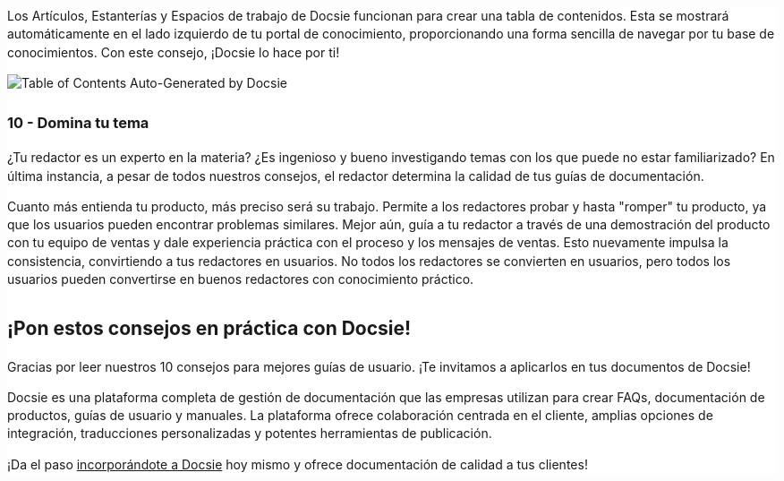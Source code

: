 Los Artículos, Estanterías y Espacios de trabajo de Docsie funcionan para crear una tabla de contenidos. Esta se mostrará automáticamente en el lado izquierdo de tu portal de conocimiento, proporcionando una forma sencilla de navegar por tu base de conocimientos. Con este consejo, ¡Docsie lo hace por ti!

![Table of Contents Auto-Generated by Docsie](https://cdn.docsie.io/workspace_tovPs7rKnzB4cmaiR/doc_GzKTESk1IUWjA77hg/file_oxDNcw0pA6rCZa3J7/boo_dqsfhc7ObadQ3xWmV/35d48662-895e-b83f-c7c3-abb0ce6edd0dTableofContentsDocsie.png)
 
### 10 - Domina tu tema

¿Tu redactor es un experto en la materia? ¿Es ingenioso y bueno investigando temas con los que puede no estar familiarizado? En última instancia, a pesar de todos nuestros consejos, el redactor determina la calidad de tus guías de documentación.

Cuanto más entienda tu producto, más preciso será su trabajo. Permite a los redactores probar y hasta "romper" tu producto, ya que los usuarios pueden encontrar problemas similares. Mejor aún, guía a tu redactor a través de una demostración del producto con tu equipo de ventas y dale experiencia práctica con el proceso y los mensajes de ventas. Esto nuevamente impulsa la consistencia, convirtiendo a tus redactores en usuarios. No todos los redactores se convierten en usuarios, pero todos los usuarios pueden convertirse en buenos redactores con conocimiento práctico.

## ¡Pon estos consejos en práctica con Docsie!

Gracias por leer nuestros 10 consejos para mejores guías de usuario. ¡Te invitamos a aplicarlos en tus documentos de Docsie!

Docsie es una plataforma completa de gestión de documentación que las empresas utilizan para crear FAQs, documentación de productos, guías de usuario y manuales. La plataforma ofrece colaboración centrada en el cliente, amplias opciones de integración, traducciones personalizadas y potentes herramientas de publicación.

¡Da el paso [incorporándote a Docsie](https://app.docsie.io/onboarding/) hoy mismo y ofrece documentación de calidad a tus clientes!